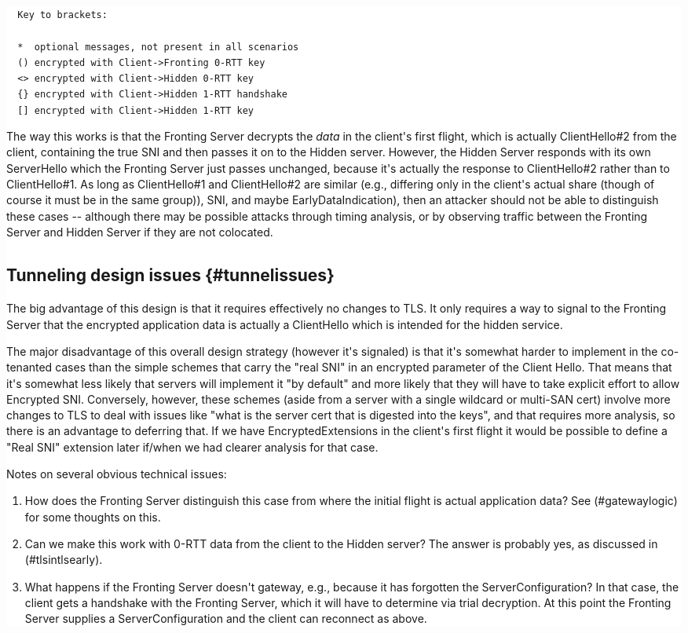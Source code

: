 ~~~
  Key to brackets:

  *  optional messages, not present in all scenarios
  () encrypted with Client->Fronting 0-RTT key
  <> encrypted with Client->Hidden 0-RTT key
  {} encrypted with Client->Hidden 1-RTT handshake
  [] encrypted with Client->Hidden 1-RTT key
~~~

The way this works is that the Fronting Server decrypts the *data* in the
client's first flight, which is actually ClientHello#2 from the
client, containing the true SNI and then passes it on to the Hidden
server. However, the Hidden Server responds with its own ServerHello
which the Fronting Server just passes unchanged, because it's actually the
response to ClientHello#2 rather than to ClientHello#1. As long as
ClientHello#1 and ClientHello#2 are similar (e.g., differing only in
the client's actual share (though of course it must be in the same
group)), SNI, and maybe EarlyDataIndication), then an attacker should
not be able to distinguish these cases -- although there may be possible
attacks through timing analysis, or by observing traffic between the
Fronting Server and Hidden Server if they are not colocated.

## Tunneling design issues {#tunnelissues}

The big advantage of this design is that it requires effectively no changes
to TLS. It only requires a way to signal to the Fronting
Server that the encrypted application data is actually a ClientHello
which is intended for the hidden service. 

The major disadvantage of this overall design strategy (however it's
signaled) is that it's somewhat harder to implement in the co-tenanted
cases than the simple schemes that carry the "real SNI" in an encrypted 
parameter of the Client Hello. That means that it's
somewhat less likely that servers will implement it "by default" and
more likely that they will have to take explicit effort to allow
Encrypted SNI. Conversely, however, these schemes (aside from a server
with a single wildcard or multi-SAN cert) involve more changes to TLS
to deal with issues like "what is the server cert that is digested
into the keys", and that requires more analysis, so there is an
advantage to deferring that. If we have EncryptedExtensions in the
client's first flight it would be possible to define a "Real SNI" extension
later if/when we had clearer analysis for that case.

Notes on several obvious technical issues:

1. How does the Fronting Server distinguish this case from where the initial
   flight is actual application data? See (#gatewaylogic) for some thoughts
   on this.

2. Can we make this work with 0-RTT data from the client to the Hidden
   server? The answer is probably yes, as discussed in (#tlsintlsearly).

3. What happens if the Fronting Server doesn't gateway, e.g., because
   it has forgotten the ServerConfiguration? In that case, the
   client gets a handshake with the Fronting Server, which it will have
   to determine via trial decryption. At this point the Fronting Server
   supplies a ServerConfiguration and the client can reconnect
   as above.
